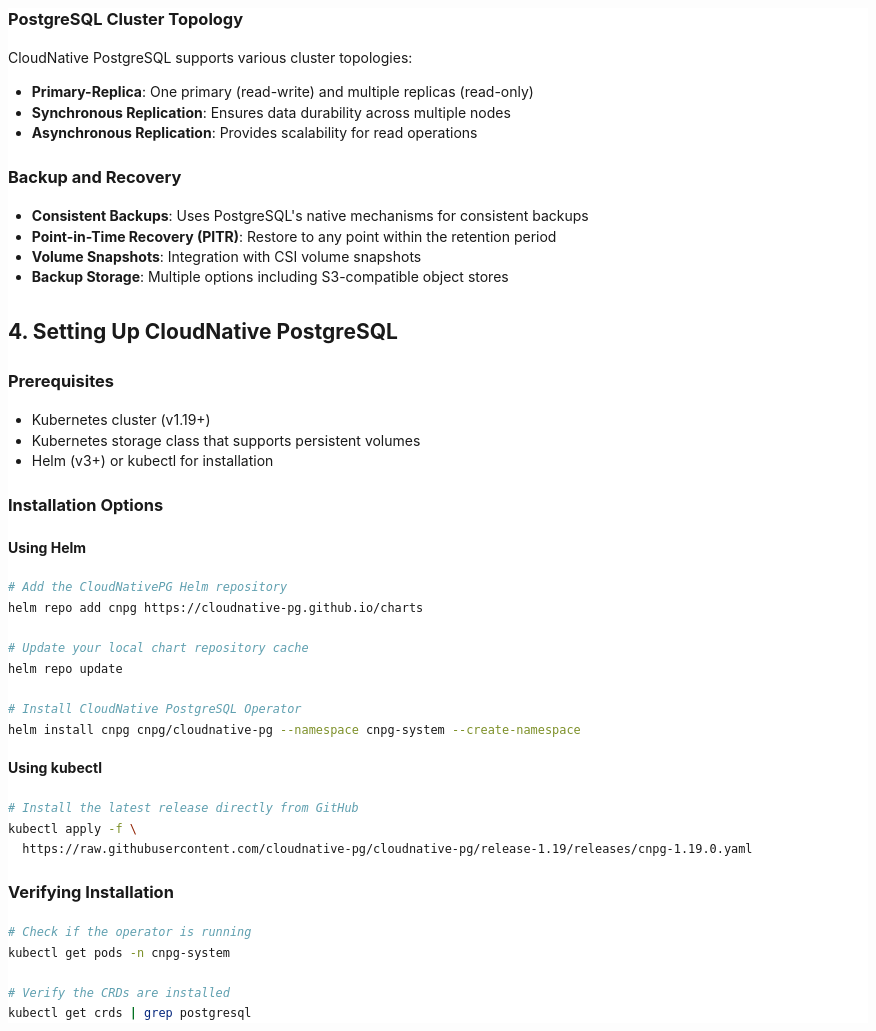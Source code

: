 ### PostgreSQL Cluster Topology

CloudNative PostgreSQL supports various cluster topologies:

- **Primary-Replica**: One primary (read-write) and multiple replicas (read-only)
- **Synchronous Replication**: Ensures data durability across multiple nodes
- **Asynchronous Replication**: Provides scalability for read operations

### Backup and Recovery

- **Consistent Backups**: Uses PostgreSQL's native mechanisms for consistent backups
- **Point-in-Time Recovery (PITR)**: Restore to any point within the retention period
- **Volume Snapshots**: Integration with CSI volume snapshots
- **Backup Storage**: Multiple options including S3-compatible object stores

## 4. Setting Up CloudNative PostgreSQL

### Prerequisites

- Kubernetes cluster (v1.19+)
- Kubernetes storage class that supports persistent volumes
- Helm (v3+) or kubectl for installation

### Installation Options

#### Using Helm

```bash
# Add the CloudNativePG Helm repository
helm repo add cnpg https://cloudnative-pg.github.io/charts

# Update your local chart repository cache
helm repo update

# Install CloudNative PostgreSQL Operator
helm install cnpg cnpg/cloudnative-pg --namespace cnpg-system --create-namespace
```

#### Using kubectl

```bash
# Install the latest release directly from GitHub
kubectl apply -f \
  https://raw.githubusercontent.com/cloudnative-pg/cloudnative-pg/release-1.19/releases/cnpg-1.19.0.yaml
```

### Verifying Installation

```bash
# Check if the operator is running
kubectl get pods -n cnpg-system

# Verify the CRDs are installed
kubectl get crds | grep postgresql
```
